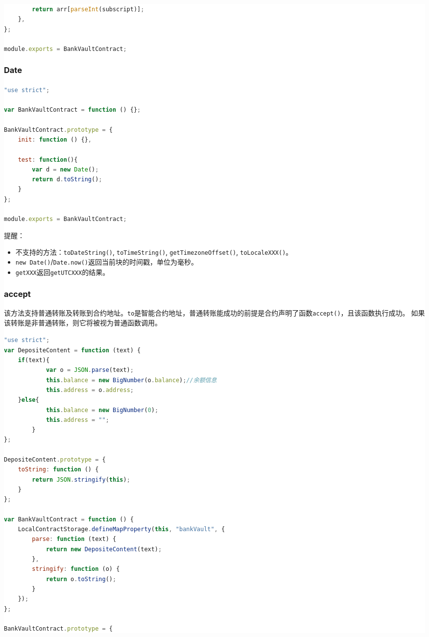 ```js
        return arr[parseInt(subscript)];
    },
};

module.exports = BankVaultContract;
```
### Date 
```js
"use strict";

var BankVaultContract = function () {};

BankVaultContract.prototype = {
    init: function () {},
    
    test: function(){
        var d = new Date();
        return d.toString();
    }
};

module.exports = BankVaultContract;
```

提醒：
* 不支持的方法：`toDateString()`, `toTimeString()`, `getTimezoneOffset()`, `toLocaleXXX()`。
* `new Date()`/`Date.now()`返回当前块的时间戳，单位为毫秒。
* `getXXX`返回`getUTCXXX`的结果。


### accept
该方法支持普通转账及转账到合约地址。`to`是智能合约地址，普通转账能成功的前提是合约声明了函数`accept()`，且该函数执行成功。 如果该转账是非普通转账，则它将被视为普通函数调用。

```js
"use strict";
var DepositeContent = function (text) {
    if(text){
            var o = JSON.parse(text);
            this.balance = new BigNumber(o.balance);//余额信息
            this.address = o.address;
    }else{
            this.balance = new BigNumber(0);
            this.address = "";
        }
};

DepositeContent.prototype = {
    toString: function () {
        return JSON.stringify(this);
    }
};

var BankVaultContract = function () {
    LocalContractStorage.defineMapProperty(this, "bankVault", {
        parse: function (text) {
            return new DepositeContent(text);
        },
        stringify: function (o) {
            return o.toString();
        }
    });
};

BankVaultContract.prototype = {
```